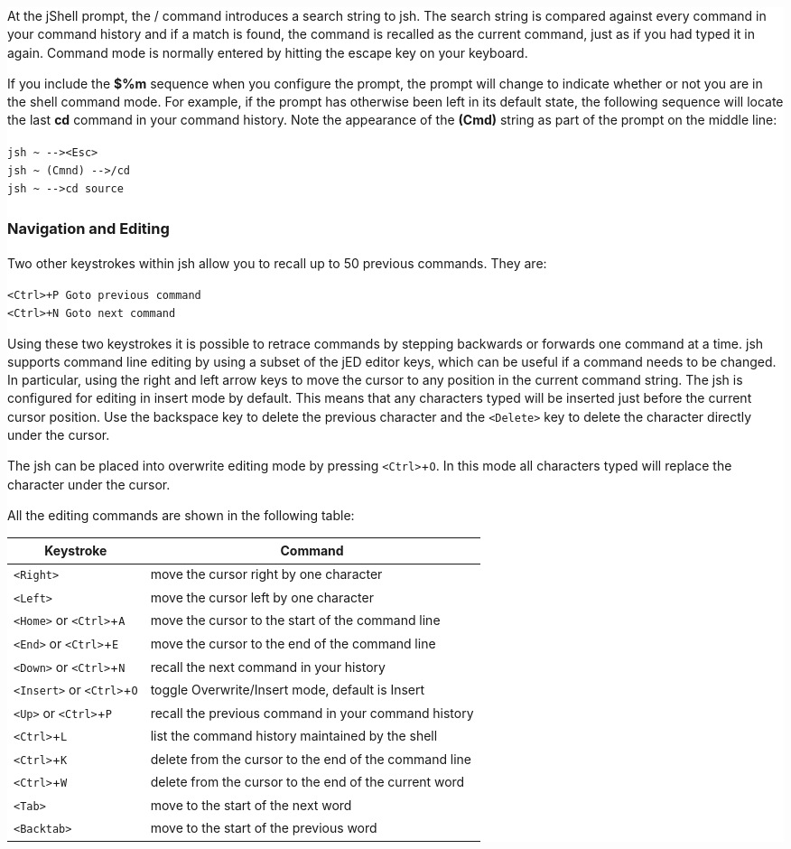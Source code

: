 At the jShell prompt, the / command introduces a search string to jsh. The search string is compared against every command in your command history and if a match is found, the command is recalled as the current command, just as if you had typed it in again. Command mode is normally entered by hitting the escape key on your keyboard.

If you include the **$%m** sequence when you configure the prompt, the prompt will change to indicate whether or not you are in the shell command mode. For example, if the prompt has otherwise been left in its default state, the following sequence will locate the last **cd** command in your command history. Note the appearance of the **(Cmd)** string as part of the prompt on the middle line:

```
jsh ~ --><Esc>
jsh ~ (Cmnd) -->/cd
jsh ~ -->cd source
```

### Navigation and Editing

Two other keystrokes within jsh allow you to recall up to 50 previous commands. They are:

```
<Ctrl>+P Goto previous command
<Ctrl>+N Goto next command
```

Using these two keystrokes it is possible to retrace commands by stepping backwards or forwards one command at a time. jsh supports command line editing by using a subset of the jED editor keys, which can be useful if a command needs to be changed. In particular, using the right and left arrow keys to move the cursor to any position in the current command string. The jsh is configured for editing in insert mode by default. This means that any characters typed will be inserted just before the current cursor position. Use the backspace key to delete the previous character and the `<Delete>` key to delete the character directly under the cursor.

The jsh can be placed into overwrite editing mode by pressing `<Ctrl>`+`O`. In this mode all characters typed will replace the character under the cursor.

All the editing commands are shown in the following table:

| Keystroke                  | Command                                               |
| -------------------------- | ----------------------------------------------------- |
| `<Right>`                  | move the cursor right by one character                |
| `<Left>`                   | move the cursor left by one character                 |
| `<Home>` or `<Ctrl>`+`A`   | move the cursor to the start of the command line      |
| `<End>` or `<Ctrl>`+`E`    | move the cursor to the end of the command line        |
| `<Down>` or `<Ctrl>`+`N`   | recall the next command in your history               |
| `<Insert>` or `<Ctrl>`+`O` | toggle Overwrite/Insert mode, default is Insert       |
| `<Up>` or `<Ctrl>`+`P`     | recall the previous command in your command history   |
| `<Ctrl>`+`L`               | list the command history maintained by the shell      |
| `<Ctrl>`+`K`               | delete from the cursor to the end of the command line |
| `<Ctrl>`+`W`               | delete from the cursor to the end of the current word |
| `<Tab>`                    | move to the start of the next word                    |
| `<Backtab>`                | move to the start of the previous word                |

